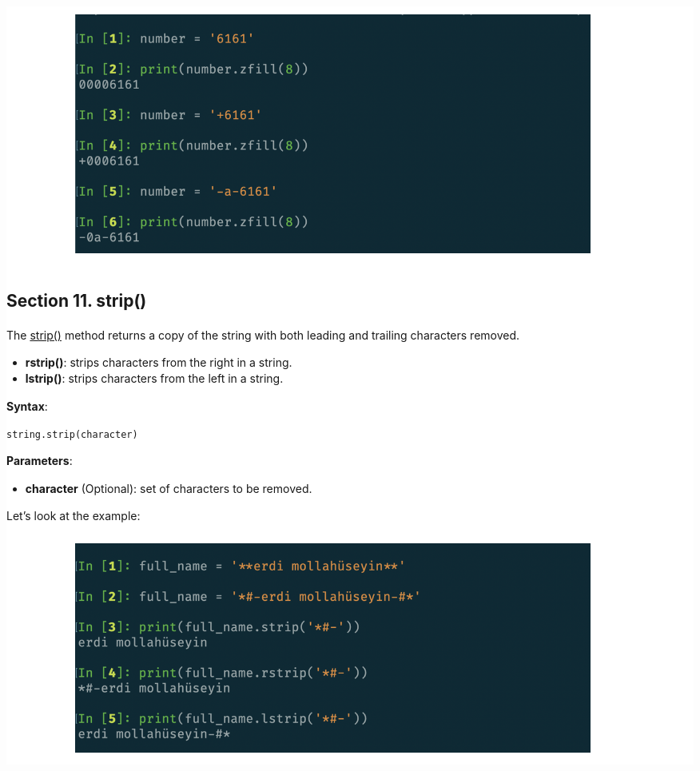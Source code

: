 <img src="/images/blog/2020-01/string-18.png" alt="Working with M2M Intermediary Models" style="width: 75%; margin-left:10%; margin-right:10%; margin-top:10px; margin-bottom:10px;"/>

## Section 11. strip()

The [strip()](https://docs.python.org/3.7/library/stdtypes.html#str.strip) method returns a copy of the string with both leading and trailing characters removed.

- **rstrip()**: strips characters from the right in a string.
- **lstrip()**: strips characters from the left in a string.

**Syntax**:

```python
string.strip(character)
```

**Parameters**:

- **character** (Optional): set of characters to be removed.

Let’s look at the example:

<img src="/images/blog/2020-01/string-19.png" alt="Working with M2M Intermediary Models" style="width: 75%; margin-left:10%; margin-right:10%; margin-top:10px; margin-bottom:10px;"/>
